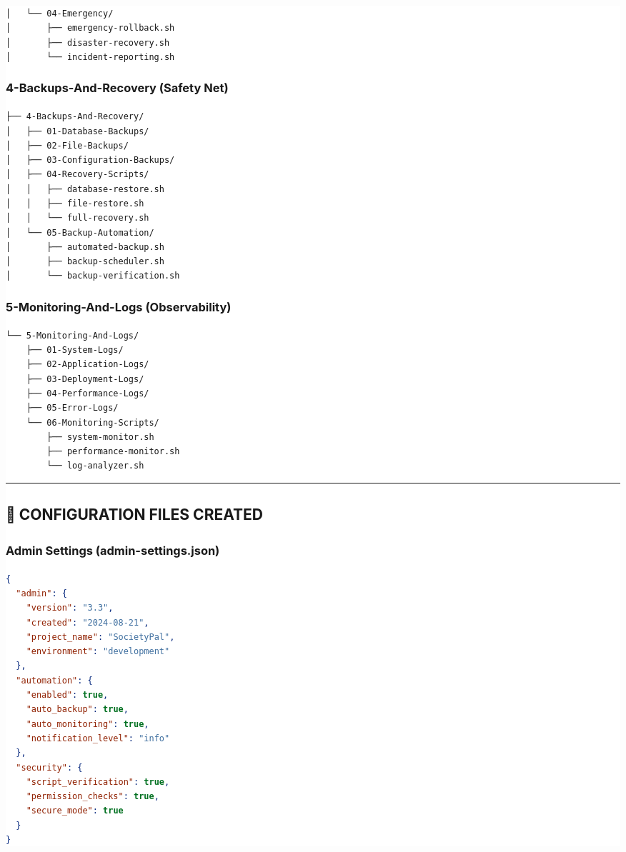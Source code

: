 ```
│   └── 04-Emergency/
│       ├── emergency-rollback.sh
│       ├── disaster-recovery.sh
│       └── incident-reporting.sh
```

### **4-Backups-And-Recovery (Safety Net)**
```
├── 4-Backups-And-Recovery/
│   ├── 01-Database-Backups/
│   ├── 02-File-Backups/
│   ├── 03-Configuration-Backups/
│   ├── 04-Recovery-Scripts/
│   │   ├── database-restore.sh
│   │   ├── file-restore.sh
│   │   └── full-recovery.sh
│   └── 05-Backup-Automation/
│       ├── automated-backup.sh
│       ├── backup-scheduler.sh
│       └── backup-verification.sh
```

### **5-Monitoring-And-Logs (Observability)**
```
└── 5-Monitoring-And-Logs/
    ├── 01-System-Logs/
    ├── 02-Application-Logs/
    ├── 03-Deployment-Logs/
    ├── 04-Performance-Logs/
    ├── 05-Error-Logs/
    └── 06-Monitoring-Scripts/
        ├── system-monitor.sh
        ├── performance-monitor.sh
        └── log-analyzer.sh
```

---

## 🔧 **CONFIGURATION FILES CREATED**

### **Admin Settings (admin-settings.json)**
```json
{
  "admin": {
    "version": "3.3",
    "created": "2024-08-21",
    "project_name": "SocietyPal",
    "environment": "development"
  },
  "automation": {
    "enabled": true,
    "auto_backup": true,
    "auto_monitoring": true,
    "notification_level": "info"
  },
  "security": {
    "script_verification": true,
    "permission_checks": true,
    "secure_mode": true
  }
}
```
